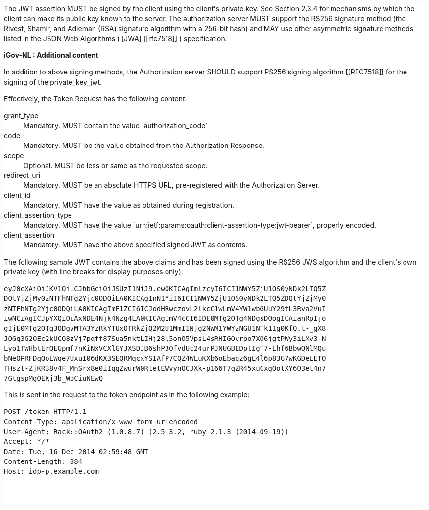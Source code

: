 The JWT assertion MUST be signed by the client using the client's private key. See [Section 2.3.4](#client-keys) for mechanisms by which the client can make its public key known to the server.
The authorization server MUST support the RS256 signature method (the Rivest, Shamir, and Adleman (RSA) signature algorithm with a 256-bit hash) and MAY use other asymmetric signature methods listed in the JSON Web Algorithms ( [JWA] [[rfc7518]] ) specification.


<aside class=" addition">
<b>iGov-NL : Additional content</b></br>  

In addition to above signing methods, the Authorization server SHOULD support PS256 signing algorithm [[RFC7518]] for the signing of the private\_key\_jwt.

Effectively, the Token Request has the following content:
<dl>
<dt>grant_type</dt>
<dd>Mandatory. MUST contain the value `authorization_code`</dd>
<dt>code</dt>
<dd>Mandatory. MUST be the value obtained from the Authorization Response.</dd>
<dt>scope<dt>
<dd>Optional. MUST be less or same as the requested scope.</dd>
<dt>redirect_uri</dt>
<dd>Mandatory. MUST be an absolute HTTPS URL, pre-registered with the Authorization Server.</dd>
<dt>client_id</dt>
<dd>Mandatory. MUST have the value as obtained during registration.</dd>
<dt>client_assertion_type</dt>
<dd>Mandatory. MUST have the value `urn:ietf:params:oauth:client-assertion-type:jwt-bearer`, properly encoded.</dd>
<dt>client_assertion</dt>
<dd>Mandatory. MUST have the above specified signed JWT as contents.</dd>
</dl>

</aside>


<aside class="example">
The following sample JWT contains the above claims and has been signed using the RS256 JWS algorithm and the client's own private key (with line breaks for display purposes only):

<pre>eyJ0eXAiOiJKV1QiLCJhbGciOiJSUzI1NiJ9.ew0KICAgImlzcyI6ICI1NWY5ZjU1OS0yNDk2LTQ5Z
DQtYjZjMy0zNTFhNTg2Yjc0ODQiLA0KICAgInN1YiI6ICI1NWY5ZjU1OS0yNDk2LTQ5ZDQtYjZjMy0
zNTFhNTg2Yjc0ODQiLA0KICAgImF1ZCI6ICJodHRwczovL2lkcC1wLmV4YW1wbGUuY29tL3Rva2VuI
iwNCiAgICJpYXQiOiAxNDE4Njk4Nzg4LA0KICAgImV4cCI6IDE0MTg2OTg4NDgsDQogICAianRpIjo
gIjE0MTg2OTg3ODgvMTA3YzRkYTUxOTRkZjQ2M2U1MmI1Njg2NWM1YWYzNGU1NTk1Ig0KfQ.t-_gX8
JQGq3G2OEc2kUCQ8zVj7pqff87Sua5nktLIHj28l5onO5VpsL4sRHIGOvrpo7XO6jgtPWy3iLXv3-N
Lyo1TWHbtErQEGpmf7nKiNxVCXlGYJXSDJB6shP3OfvdUc24urPJNUGBEDptIgT7-Lhf6BbwQNlMQu
bNeOPRFDqQoLWqe7UxuI06dKX3SEQRMqcxYSIAfP7CQZ4WLuKXb6oEbaqz6gL4l6p83G7wKGDeLETO
THszt-ZjKR38v4F_MnSrx8e0iIqgZwurW0RtetEWvynOCJXk-p166T7qZR45xuCxgOotXY6O3et4n7
7GtgspMgOEKj3b_WpCiuNEwQ</pre>

This is sent in the request to the token endpoint as in the following example:

<pre>POST /token HTTP/1.1
Content-Type: application/x-www-form-urlencoded
User-Agent: Rack::OAuth2 (1.0.8.7) (2.5.3.2, ruby 2.1.3 (2014-09-19))
Accept: */*
Date: Tue, 16 Dec 2014 02:59:48 GMT
Content-Length: 884
Host: idp-p.example.com
